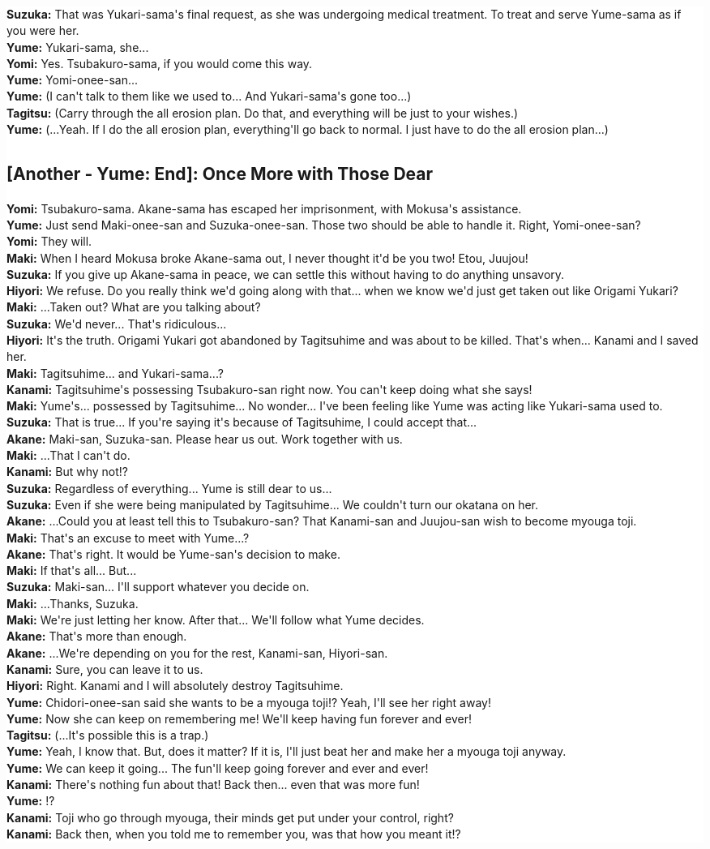 **Suzuka:** That was Yukari-sama's final request, as she was undergoing medical treatment. To treat and serve Yume-sama 
as if you were her.  
**Yume:** Yukari-sama, she...  
**Yomi:** Yes. Tsubakuro-sama, if you would come this way.  
**Yume:** Yomi-onee-san...  
**Yume:** (I can't talk to them like we used to... And Yukari-sama's gone too...)  
**Tagitsu:** (Carry through the all erosion plan. Do that, and everything will be just to your wishes.)  
**Yume:** (...Yeah. If I do the all erosion plan, everything'll go back to normal. I just have to do the all erosion 
plan...)  

## [Another - Yume: End]: Once More with Those Dear
**Yomi:** Tsubakuro-sama. Akane-sama has escaped her imprisonment, with Mokusa's assistance.  
**Yume:** Just send Maki-onee-san and Suzuka-onee-san. Those two should be able to handle it. Right, Yomi-onee-san?  
**Yomi:** They will.  
**Maki:** When I heard Mokusa broke Akane-sama out, I never thought it'd be you two! Etou, Juujou!  
**Suzuka:** If you give up Akane-sama in peace, we can settle this without having to do anything unsavory.  
**Hiyori:** We refuse. Do you really think we'd going along with that... when we know we'd just get taken out like 
Origami Yukari?  
**Maki:** ...Taken out? What are you talking about?  
**Suzuka:** We'd never... That's ridiculous...  
**Hiyori:** It's the truth. Origami Yukari got abandoned by Tagitsuhime and was about to be killed. That's when... 
Kanami and I saved her.  
**Maki:** Tagitsuhime... and Yukari-sama...?  
**Kanami:** Tagitsuhime's possessing Tsubakuro-san right now. You can't keep doing what she says!  
**Maki:** Yume's... possessed by Tagitsuhime... No wonder... I've been feeling like Yume was acting like Yukari-sama 
used to.  
**Suzuka:** That is true... If you're saying it's because of Tagitsuhime, I could accept that...  
**Akane:** Maki-san, Suzuka-san. Please hear us out. Work together with us.  
**Maki:** ...That I can't do.  
**Kanami:** But why not!?  
**Suzuka:** Regardless of everything... Yume is still dear to us...  
**Suzuka:** Even if she were being manipulated by Tagitsuhime... We couldn't turn our okatana on her.  
**Akane:** ...Could you at least tell this to Tsubakuro-san? That Kanami-san and Juujou-san wish to become myouga toji.  
**Maki:** That's an excuse to meet with Yume...?  
**Akane:** That's right. It would be Yume-san's decision to make.  
**Maki:** If that's all... But...  
**Suzuka:** Maki-san... I'll support whatever you decide on.  
**Maki:** ...Thanks, Suzuka.  
**Maki:** We're just letting her know. After that... We'll follow what Yume decides.  
**Akane:** That's more than enough.  
**Akane:** ...We're depending on you for the rest, Kanami-san, Hiyori-san.  
**Kanami:** Sure, you can leave it to us.  
**Hiyori:** Right. Kanami and I will absolutely destroy Tagitsuhime.  
**Yume:** Chidori-onee-san said she wants to be a myouga toji!? Yeah, I'll see her right away!  
**Yume:** Now she can keep on remembering me! We'll keep having fun forever and ever!  
**Tagitsu:** (...It's possible this is a trap.)  
**Yume:** Yeah, I know that. But, does it matter? If it is, I'll just beat her and make her a myouga toji anyway.  
**Yume:** We can keep it going... The fun'll keep going forever and ever and ever!  
**Kanami:** There's nothing fun about that! Back then... even that was more fun!  
**Yume:** !?  
**Kanami:** Toji who go through myouga, their minds get put under your control, right?  
**Kanami:** Back then, when you told me to remember you, was that how you meant it!?  